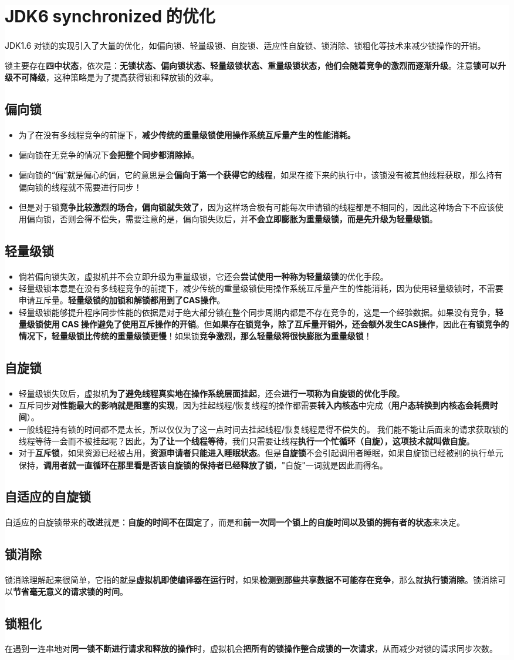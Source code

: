 # JDK6  synchronized 的优化
JDK1.6 对锁的实现引入了大量的优化，如偏向锁、轻量级锁、自旋锁、适应性自旋锁、锁消除、锁粗化等技术来减少锁操作的开销。

锁主要存在**四中状态**，依次是：**无锁状态、偏向锁状态、轻量级锁状态、重量级锁状态，他们会随着竞争的激烈而逐渐升级**。注意**锁可以升级不可降级**，这种策略是为了提高获得锁和释放锁的效率。

## 偏向锁
- 为了在没有多线程竞争的前提下，**减少传统的重量级锁使用操作系统互斥量产生的性能消耗。**

- 偏向锁在无竞争的情况下**会把整个同步都消除掉**。

- 偏向锁的“偏”就是偏心的偏，它的意思是会**偏向于第一个获得它的线程**，如果在接下来的执行中，该锁没有被其他线程获取，那么持有偏向锁的线程就不需要进行同步！

- 但是对于锁**竞争比较激烈的场合，偏向锁就失效了**，因为这样场合极有可能每次申请锁的线程都是不相同的，因此这种场合下不应该使用偏向锁，否则会得不偿失，需要注意的是，偏向锁失败后，并**不会立即膨胀为重量级锁，而是先升级为轻量级锁**。

## 轻量级锁
- 倘若偏向锁失败，虚拟机并不会立即升级为重量级锁，它还会**尝试使用一种称为轻量级锁**的优化手段。
- 轻量级锁本意是在没有多线程竞争的前提下，减少传统的重量级锁使用操作系统互斥量产生的性能消耗，因为使用轻量级锁时，不需要申请互斥量。**轻量级锁的加锁和解锁都用到了CAS操作**。 
- 轻量级锁能够提升程序同步性能的依据是对于绝大部分锁在整个同步周期内都是不存在竞争的，这是一个经验数据。如果没有竞争，**轻量级锁使用 CAS 操作避免了使用互斥操作的开销**。但**如果存在锁竞争，除了互斥量开销外，还会额外发生CAS操作**，因此在**有锁竞争的情况下，轻量级锁比传统的重量级锁更慢**！如果锁**竞争激烈，那么轻量级将很快膨胀为重量级锁**！

## 自旋锁
- 轻量级锁失败后，虚拟机**为了避免线程真实地在操作系统层面挂起**，还会**进行一项称为自旋锁的优化手段**。
- 互斥同步**对性能最大的影响就是阻塞的实现**，因为挂起线程/恢复线程的操作都需要**转入内核态**中完成（**用户态转换到内核态会耗费时间**）。
- 一般线程持有锁的时间都不是太长，所以仅仅为了这一点时间去挂起线程/恢复线程是得不偿失的。 我们能不能让后面来的请求获取锁的线程等待一会而不被挂起呢？因此，**为了让一个线程等待**，我们只需要让线程**执行一个忙循环（自旋），这项技术就叫做自旋**。
- 对于**互斥锁**，如果资源已经被占用，**资源申请者只能进入睡眠状态**。但是**自旋锁**不会引起调用者睡眠，如果自旋锁已经被别的执行单元保持，**调用者就一直循环在那里看是否该自旋锁的保持者已经释放了锁**，"自旋"一词就是因此而得名。

## 自适应的自旋锁
自适应的自旋锁带来的**改进**就是：**自旋的时间不在固定**了，而是和**前一次同一个锁上的自旋时间以及锁的拥有者的状态**来决定。

## 锁消除
锁消除理解起来很简单，它指的就是**虚拟机即使编译器在运行时**，如果**检测到那些共享数据不可能存在竞争**，那么就**执行锁消除**。锁消除可以**节省毫无意义的请求锁的时间**。

## 锁粗化
在遇到一连串地对**同一锁不断进行请求和释放的操作**时，虚拟机会**把所有的锁操作整合成锁的一次请求**，从而减少对锁的请求同步次数。